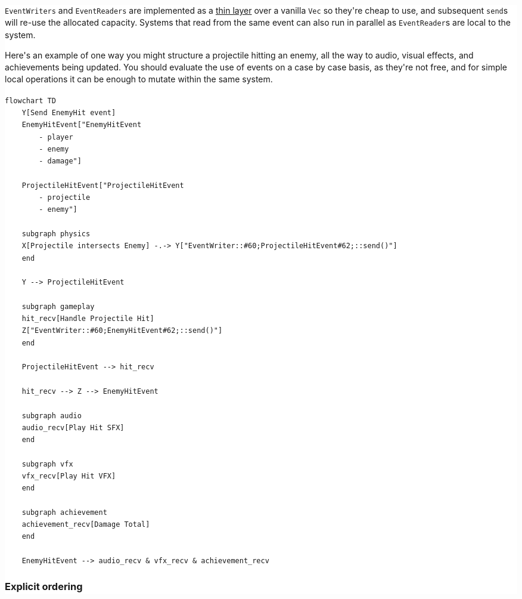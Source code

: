 `EventWriters` and `EventReaders` are implemented as a [thin layer](https://docs.rs/bevy_ecs/0.11.0/src/bevy_ecs/event.rs.html#558-569) over a vanilla `Vec` so they're cheap to use, and subsequent `send`s will re-use the allocated capacity. Systems that read from the same event can also run in parallel as `EventReader`s are local to the system.

Here's an example of one way you might structure a projectile hitting an enemy, all the way to audio, visual effects, and achievements being updated. You should evaluate the use of events on a case by case basis, as they're not free, and for simple local operations it can be enough to mutate within the same system.

```mermaid
flowchart TD
    Y[Send EnemyHit event]
    EnemyHitEvent["EnemyHitEvent
        - player
        - enemy
        - damage"]

    ProjectileHitEvent["ProjectileHitEvent
        - projectile
        - enemy"]

    subgraph physics
    X[Projectile intersects Enemy] -.-> Y["EventWriter::#60;ProjectileHitEvent#62;::send()"]
    end
    
    Y --> ProjectileHitEvent

    subgraph gameplay
    hit_recv[Handle Projectile Hit]
    Z["EventWriter::#60;EnemyHitEvent#62;::send()"]
    end

    ProjectileHitEvent --> hit_recv

    hit_recv --> Z --> EnemyHitEvent

    subgraph audio
    audio_recv[Play Hit SFX]
    end

    subgraph vfx
    vfx_recv[Play Hit VFX]
    end

    subgraph achievement
    achievement_recv[Damage Total]
    end

    EnemyHitEvent --> audio_recv & vfx_recv & achievement_recv
```

### Explicit ordering
